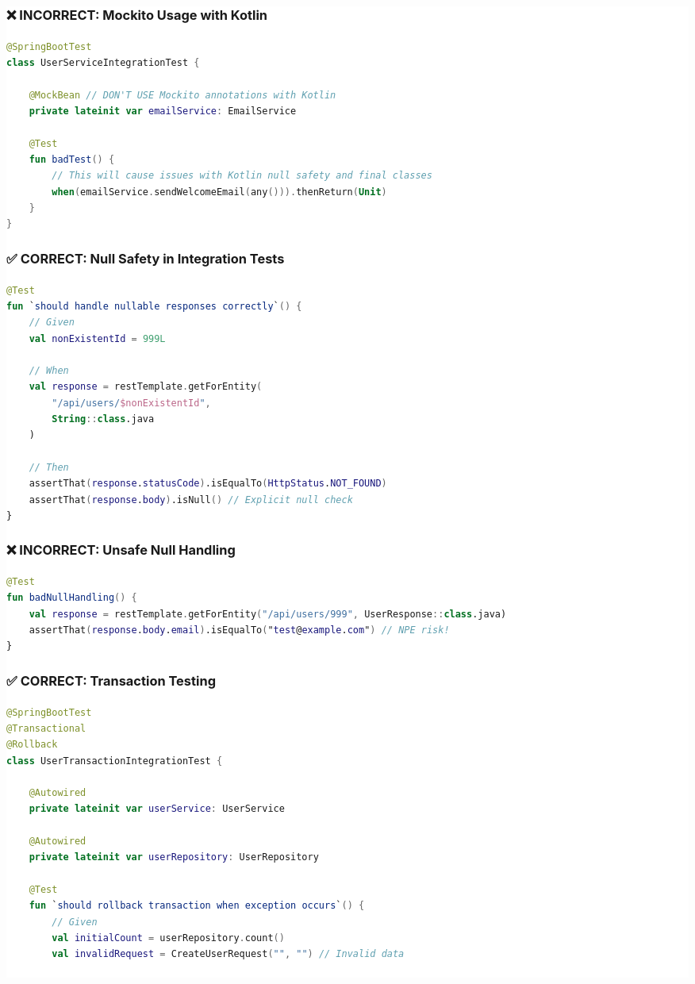### ❌ INCORRECT: Mockito Usage with Kotlin
```kotlin
@SpringBootTest
class UserServiceIntegrationTest {
    
    @MockBean // DON'T USE Mockito annotations with Kotlin
    private lateinit var emailService: EmailService
    
    @Test
    fun badTest() {
        // This will cause issues with Kotlin null safety and final classes
        when(emailService.sendWelcomeEmail(any())).thenReturn(Unit)
    }
}
```

### ✅ CORRECT: Null Safety in Integration Tests
```kotlin
@Test
fun `should handle nullable responses correctly`() {
    // Given
    val nonExistentId = 999L
    
    // When
    val response = restTemplate.getForEntity(
        "/api/users/$nonExistentId",
        String::class.java
    )
    
    // Then
    assertThat(response.statusCode).isEqualTo(HttpStatus.NOT_FOUND)
    assertThat(response.body).isNull() // Explicit null check
}
```

### ❌ INCORRECT: Unsafe Null Handling
```kotlin
@Test
fun badNullHandling() {
    val response = restTemplate.getForEntity("/api/users/999", UserResponse::class.java)
    assertThat(response.body.email).isEqualTo("test@example.com") // NPE risk!
}
```

### ✅ CORRECT: Transaction Testing
```kotlin
@SpringBootTest
@Transactional
@Rollback
class UserTransactionIntegrationTest {
    
    @Autowired
    private lateinit var userService: UserService
    
    @Autowired
    private lateinit var userRepository: UserRepository
    
    @Test
    fun `should rollback transaction when exception occurs`() {
        // Given
        val initialCount = userRepository.count()
        val invalidRequest = CreateUserRequest("", "") // Invalid data
        
```